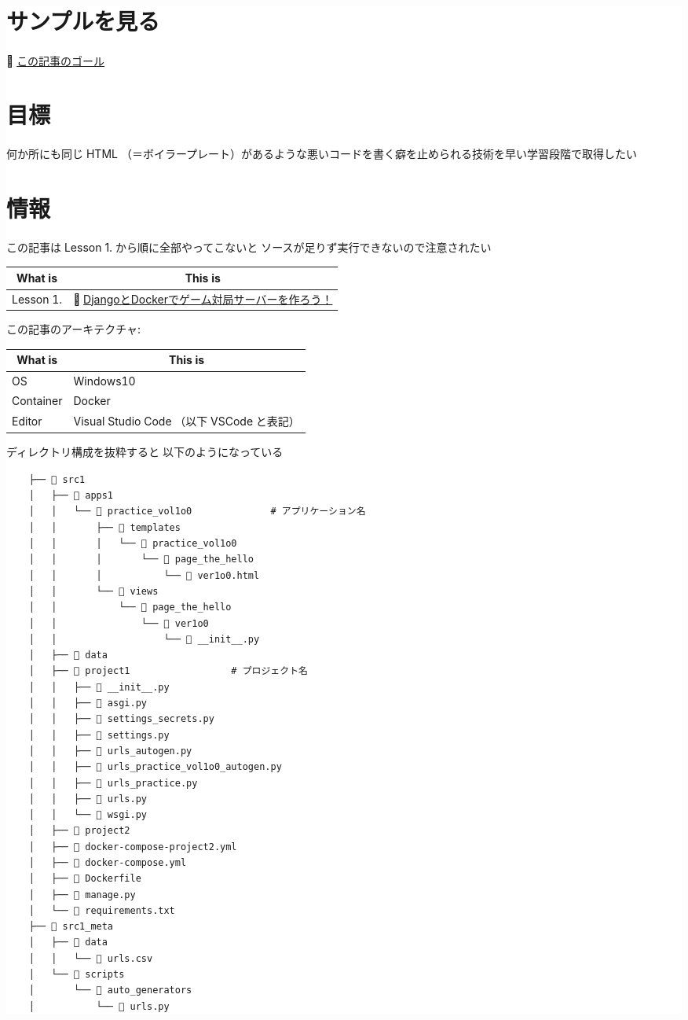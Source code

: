 # サンプルを見る

📖 [この記事のゴール](http://tic.warabenture.com:8000/practice/vol1o0/page-to-be-added-1/ver1o0/)  

# 目標

何か所にも同じ HTML （＝ボイラープレート）があるような悪いコードを書く癖を止められる技術を早い学習段階で取得したい  

# 情報

この記事は Lesson 1. から順に全部やってこないと ソースが足りず実行できないので注意されたい  

| What is   | This is                                                                                                 |
| --------- | ------------------------------------------------------------------------------------------------------- |
| Lesson 1. | 📖 [DjangoとDockerでゲーム対局サーバーを作ろう！](https://qiita.com/muzudho1/items/eb0df0ea604e1fd9cdae) |

この記事のアーキテクチャ:  

| What is   | This is                                   |
| --------- | ----------------------------------------- |
| OS        | Windows10                                 |
| Container | Docker                                    |
| Editor    | Visual Studio Code （以下 VSCode と表記） |

ディレクトリ構成を抜粋すると 以下のようになっている  

```plaintext
    ├── 📂 src1
    │   ├── 📂 apps1
    │   │   └── 📂 practice_vol1o0              # アプリケーション名
    │   │       ├── 📂 templates
    │   │       │   └── 📂 practice_vol1o0
    │   │       │       └── 📂 page_the_hello
    │   │       │           └── 📄 ver1o0.html
    │   │       └── 📂 views
    │   │           └── 📂 page_the_hello
    │   │               └── 📂 ver1o0
    │   │                   └── 📄 __init__.py
    │   ├── 📂 data
    │   ├── 📂 project1                  # プロジェクト名
    │   │   ├── 📄 __init__.py
    │   │   ├── 📄 asgi.py
    │   │   ├── 📄 settings_secrets.py
    │   │   ├── 📄 settings.py
    │   │   ├── 📄 urls_autogen.py
    │   │   ├── 📄 urls_practice_vol1o0_autogen.py
    │   │   ├── 📄 urls_practice.py
    │   │   ├── 📄 urls.py
    │   │   └── 📄 wsgi.py
    │   ├── 📂 project2
    │   ├── 🐳 docker-compose-project2.yml
    │   ├── 🐳 docker-compose.yml
    │   ├── 🐳 Dockerfile
    │   ├── 📄 manage.py
    │   └── 📄 requirements.txt
    ├── 📂 src1_meta
    │   ├── 📂 data
    │   │   └── 📄 urls.csv
    │   └── 📂 scripts
    │       └── 📂 auto_generators
    │           └── 📄 urls.py
```